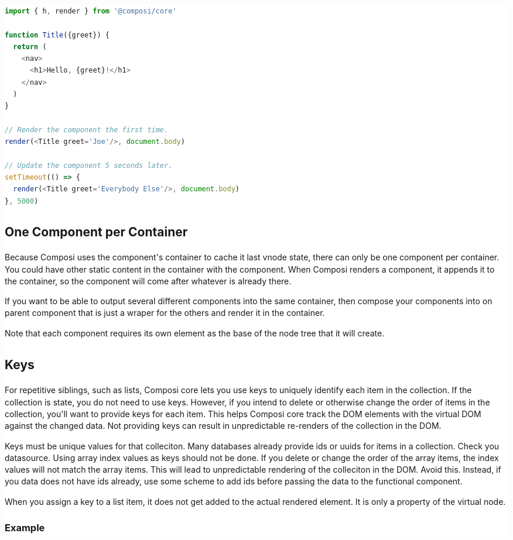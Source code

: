 ```javascript
import { h, render } from '@composi/core'

function Title({greet}) {
  return (
    <nav>
      <h1>Hello, {greet}!</h1>
    </nav>
  )
}

// Render the component the first time.
render(<Title greet='Joe'/>, document.body)

// Update the component 5 seconds later.
setTimeout(() => {
  render(<Title greet='Everybody Else'/>, document.body)
}, 5000)
```

## One Component per Container

Because Composi uses the component's container to cache it last vnode state, there can only be one component per container. You could have other static content in the container with the component. When Composi renders a component, it appends it to the container, so the component will come after whatever is already there.

If you want to be able to output several different components into the same container, then compose your components into on parent component that is just a wraper for the others and render it in the container.

Note that each component requires its own element as the base of the node tree that it will create.



## Keys

For repetitive siblings, such as lists, Composi core lets you use keys to uniquely identify each item in the collection. If the collection is state, you do not need to use keys. However, if you intend to delete or otherwise change the order of items in the collection, you'll want to provide keys for each item. This helps Composi core track the DOM elements with the virtual DOM against the changed data. Not providing keys can result in unpredictable re-renders of the collection in the DOM.

Keys must be unique values for that colleciton. Many databases already provide ids or uuids for items in a collection. Check you datasource. Using array index values as keys should not be done. If you delete or change the order of the array items, the index values will not match the array items. This will lead to unpredictable rendering of the colleciton in the DOM. Avoid this. Instead, if you data does not have ids already, use some scheme to add ids before passing the data to the functional component.

When you assign a key to a list item, it does not get added to the actual rendered element. It is only a property of the virtual node.

### Example
